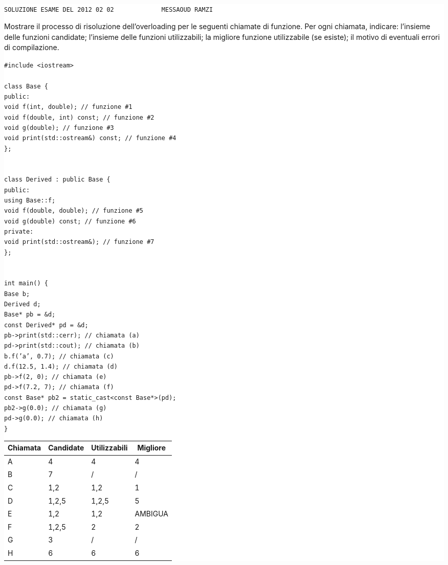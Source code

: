 	SOLUZIONE ESAME DEL 2012 02 02             MESSAOUD RAMZI
Mostrare il processo di risoluzione dell’overloading per le seguenti chiamate di funzione. Per ogni chiamata, indicare: l’insieme delle funzioni candidate; l’insieme delle funzioni utilizzabili; la
migliore funzione utilizzabile (se esiste); il motivo di eventuali errori di compilazione.
````
#include <iostream>

class Base {
public:
void f(int, double); // funzione #1
void f(double, int) const; // funzione #2
void g(double); // funzione #3
void print(std::ostream&) const; // funzione #4
};


class Derived : public Base {
public:
using Base::f;
void f(double, double); // funzione #5
void g(double) const; // funzione #6
private:
void print(std::ostream&); // funzione #7
};


int main() {
Base b;
Derived d;
Base* pb = &d;
const Derived* pd = &d;
pb->print(std::cerr); // chiamata (a)
pd->print(std::cout); // chiamata (b)
b.f(’a’, 0.7); // chiamata (c)
d.f(12.5, 1.4); // chiamata (d)
pb->f(2, 0); // chiamata (e)
pd->f(7.2, 7); // chiamata (f)
const Base* pb2 = static_cast<const Base*>(pd);
pb2->g(0.0); // chiamata (g)
pd->g(0.0); // chiamata (h)
}
````


| Chiamata | Candidate | Utilizzabili | Migliore |
| -------- | --------- | ------------ | -------- |
| A        | 4         | 4            | 4        |
| B        | 7         | /            | /        |
| C        | 1,2       | 1,2          | 1        |
| D        | 1,2,5     | 1,2,5        | 5        |
| E        | 1,2       | 1,2          | AMBIGUA  |
| F        | 1,2,5     | 2            | 2        |
| G        | 3         | /            | /        |
| H        | 6         | 6            | 6         |
